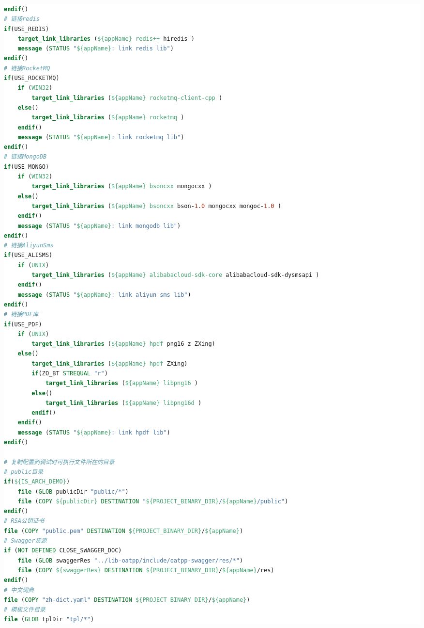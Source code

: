 ```cmake
endif()
# 链接redis
if(USE_REDIS)
	target_link_libraries (${appName} redis++ hiredis )
	message (STATUS "${appName}: link redis lib")
endif()
# 链接RocketMQ
if(USE_ROCKETMQ)
	if (WIN32)
		target_link_libraries (${appName} rocketmq-client-cpp )
	else()
		target_link_libraries (${appName} rocketmq )
	endif()
	message (STATUS "${appName}: link rocketmq lib")
endif()
# 链接MongoDB
if(USE_MONGO)
	if (WIN32)
		target_link_libraries (${appName} bsoncxx mongocxx )
	else()
		target_link_libraries (${appName} bsoncxx bson-1.0 mongocxx mongoc-1.0 )
	endif()
	message (STATUS "${appName}: link mongodb lib")
endif()
# 链接AliyunSms
if(USE_ALISMS)
	if (UNIX)
		target_link_libraries (${appName} alibabacloud-sdk-core alibabacloud-sdk-dysmsapi )
	endif()
	message (STATUS "${appName}: link aliyun sms lib")
endif()
# 链接PDF库
if(USE_PDF)
	if (UNIX)
		target_link_libraries (${appName} hpdf png16 z ZXing)
	else()
		target_link_libraries (${appName} hpdf ZXing)
		if(ZO_BT STREQUAL "r")
			target_link_libraries (${appName} libpng16 )
		else()
			target_link_libraries (${appName} libpng16d )
		endif()
	endif()
	message (STATUS "${appName}: link hpdf lib")
endif()

# 复制配置到调试时可执行文件所在的目录
# public目录
if(${IS_ARCH_DEMO})
	file (GLOB publicDir "public/*")
	file (COPY ${publicDir} DESTINATION "${PROJECT_BINARY_DIR}/${appName}/public")
endif()
# RSA公钥证书
file (COPY "public.pem" DESTINATION ${PROJECT_BINARY_DIR}/${appName})
# Swagger资源
if (NOT DEFINED CLOSE_SWAGGER_DOC)
	file (GLOB swaggerRes "../lib-oatpp/include/oatpp-swagger/res/*")
	file (COPY ${swaggerRes} DESTINATION ${PROJECT_BINARY_DIR}/${appName}/res)
endif()
# 中文词典
file (COPY "zh-dict.yaml" DESTINATION ${PROJECT_BINARY_DIR}/${appName})
# 模板文件目录
file (GLOB tplDir "tpl/*")
```